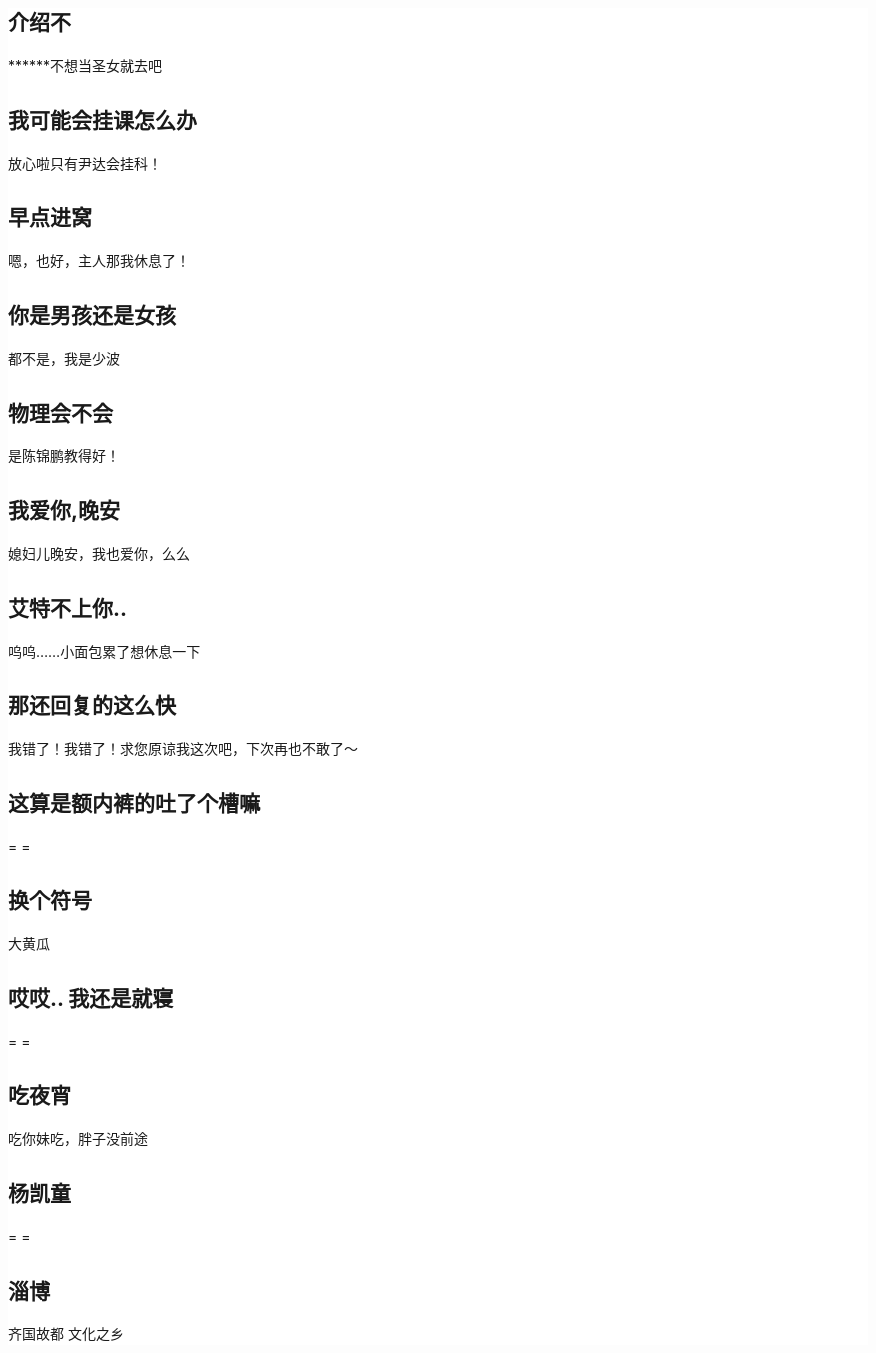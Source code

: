 ## 介绍不
******不想当圣女就去吧

## 我可能会挂课怎么办
放心啦只有尹达会挂科！

## 早点进窝
嗯，也好，主人那我休息了！

## 你是男孩还是女孩
都不是，我是少波

## 物理会不会
是陈锦鹏教得好！

## 我爱你,晚安
媳妇儿晚安，我也爱你，么么

## 艾特不上你..
呜呜……小面包累了想休息一下

## 那还回复的这么快
我错了！我错了！求您原谅我这次吧，下次再也不敢了～

## 这算是额内裤的吐了个槽嘛
= =

## 换个符号
大黄瓜

## 哎哎.. 我还是就寝
= =

## 吃夜宵
吃你妹吃，胖子没前途

## 杨凯童
= =

## 淄博
齐国故都 文化之乡
